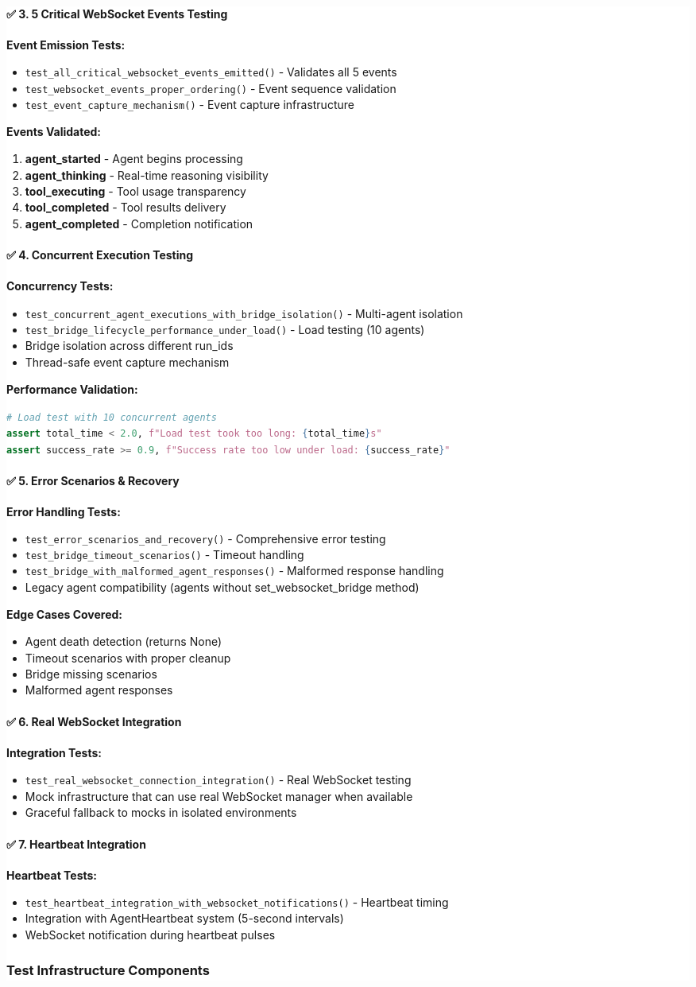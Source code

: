 #### ✅ 3. 5 Critical WebSocket Events Testing
**Event Emission Tests:**
- `test_all_critical_websocket_events_emitted()` - Validates all 5 events
- `test_websocket_events_proper_ordering()` - Event sequence validation
- `test_event_capture_mechanism()` - Event capture infrastructure

**Events Validated:**
1. **agent_started** - Agent begins processing
2. **agent_thinking** - Real-time reasoning visibility  
3. **tool_executing** - Tool usage transparency
4. **tool_completed** - Tool results delivery
5. **agent_completed** - Completion notification

#### ✅ 4. Concurrent Execution Testing
**Concurrency Tests:**
- `test_concurrent_agent_executions_with_bridge_isolation()` - Multi-agent isolation
- `test_bridge_lifecycle_performance_under_load()` - Load testing (10 agents)
- Bridge isolation across different run_ids
- Thread-safe event capture mechanism

**Performance Validation:**
```python
# Load test with 10 concurrent agents
assert total_time < 2.0, f"Load test took too long: {total_time}s"
assert success_rate >= 0.9, f"Success rate too low under load: {success_rate}"
```

#### ✅ 5. Error Scenarios & Recovery
**Error Handling Tests:**
- `test_error_scenarios_and_recovery()` - Comprehensive error testing
- `test_bridge_timeout_scenarios()` - Timeout handling
- `test_bridge_with_malformed_agent_responses()` - Malformed response handling
- Legacy agent compatibility (agents without set_websocket_bridge method)

**Edge Cases Covered:**
- Agent death detection (returns None)
- Timeout scenarios with proper cleanup
- Bridge missing scenarios
- Malformed agent responses

#### ✅ 6. Real WebSocket Integration
**Integration Tests:**
- `test_real_websocket_connection_integration()` - Real WebSocket testing
- Mock infrastructure that can use real WebSocket manager when available
- Graceful fallback to mocks in isolated environments

#### ✅ 7. Heartbeat Integration
**Heartbeat Tests:**
- `test_heartbeat_integration_with_websocket_notifications()` - Heartbeat timing
- Integration with AgentHeartbeat system (5-second intervals)
- WebSocket notification during heartbeat pulses

### Test Infrastructure Components
